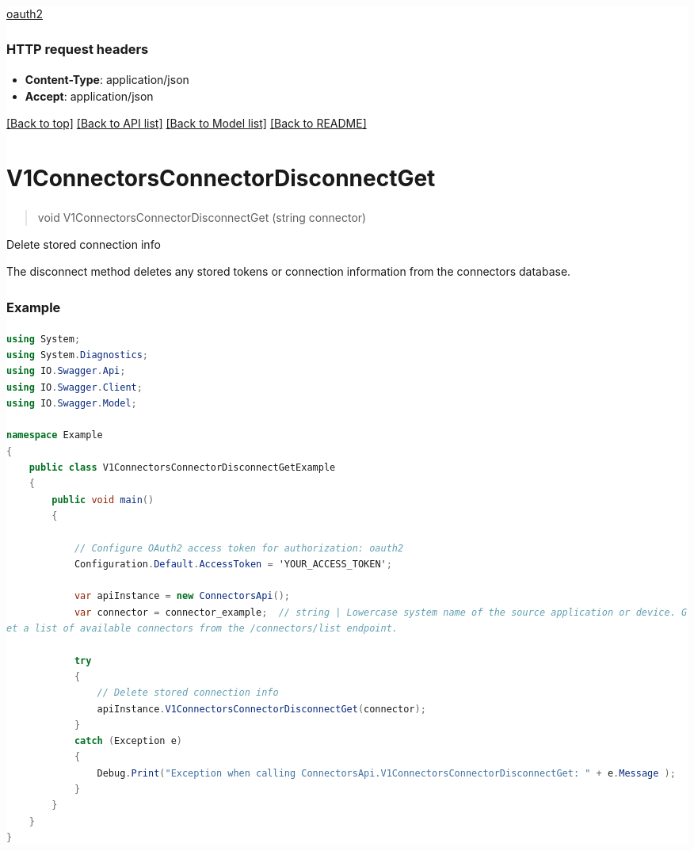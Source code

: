 [oauth2](../README.md#oauth2)

### HTTP request headers

 - **Content-Type**: application/json
 - **Accept**: application/json

[[Back to top]](#) [[Back to API list]](../README.md#documentation-for-api-endpoints) [[Back to Model list]](../README.md#documentation-for-models) [[Back to README]](../README.md)

# **V1ConnectorsConnectorDisconnectGet**
> void V1ConnectorsConnectorDisconnectGet (string connector)

Delete stored connection info

The disconnect method deletes any stored tokens or connection information from the connectors database.

### Example
```csharp
using System;
using System.Diagnostics;
using IO.Swagger.Api;
using IO.Swagger.Client;
using IO.Swagger.Model;

namespace Example
{
    public class V1ConnectorsConnectorDisconnectGetExample
    {
        public void main()
        {
            
            // Configure OAuth2 access token for authorization: oauth2
            Configuration.Default.AccessToken = 'YOUR_ACCESS_TOKEN';

            var apiInstance = new ConnectorsApi();
            var connector = connector_example;  // string | Lowercase system name of the source application or device. Get a list of available connectors from the /connectors/list endpoint.

            try
            {
                // Delete stored connection info
                apiInstance.V1ConnectorsConnectorDisconnectGet(connector);
            }
            catch (Exception e)
            {
                Debug.Print("Exception when calling ConnectorsApi.V1ConnectorsConnectorDisconnectGet: " + e.Message );
            }
        }
    }
}
```
